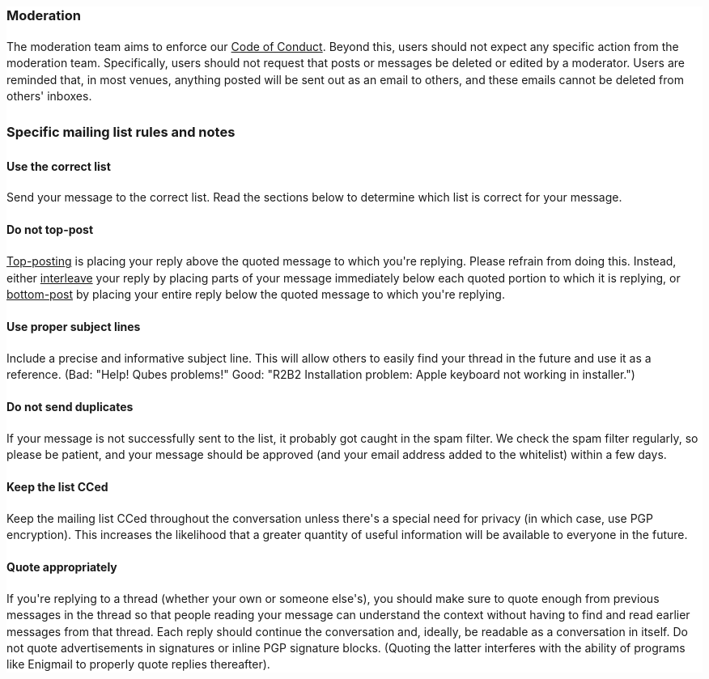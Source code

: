 ### Moderation

The moderation team aims to enforce our [Code of Conduct](/code-of-conduct/).
Beyond this, users should not expect any specific action from the moderation
team. Specifically, users should not request that posts or messages be deleted
or edited by a moderator. Users are reminded that, in most venues, anything
posted will be sent out as an email to others, and these emails cannot be
deleted from others' inboxes.

### Specific mailing list rules and notes

#### Use the correct list

Send your message to the correct list. Read the sections below to determine
which list is correct for your message.

#### Do not top-post

[Top-posting](https://en.wikipedia.org/wiki/Posting_style#Top-posting) is
placing your reply above the quoted message to which you're replying. Please
refrain from doing this. Instead, either
[interleave](https://en.wikipedia.org/wiki/Posting_style#Interleaved_style)
your reply by placing parts of your message immediately below each quoted
portion to which it is replying, or
[bottom-post](https://en.wikipedia.org/wiki/Posting_style#Bottom-posting) by
placing your entire reply below the quoted message to which you're replying.

#### Use proper subject lines

Include a precise and informative subject line. This will allow others to
easily find your thread in the future and use it as a reference. (Bad: "Help!
Qubes problems!" Good: "R2B2 Installation problem: Apple keyboard not working
in installer.")

#### Do not send duplicates

If your message is not successfully sent to the list, it probably got caught in
the spam filter. We check the spam filter regularly, so please be patient, and
your message should be approved (and your email address added to the whitelist)
within a few days.

#### Keep the list CCed

Keep the mailing list CCed throughout the conversation unless there's a special
need for privacy (in which case, use PGP encryption). This increases the
likelihood that a greater quantity of useful information will be available to
everyone in the future.

#### Quote appropriately

If you're replying to a thread (whether your own or someone else's), you should
make sure to quote enough from previous messages in the thread so that people
reading your message can understand the context without having to find and read
earlier messages from that thread. Each reply should continue the conversation
and, ideally, be readable as a conversation in itself. Do not quote
advertisements in signatures or inline PGP signature blocks. (Quoting the
latter interferes with the ability of programs like Enigmail to properly quote
replies thereafter).
